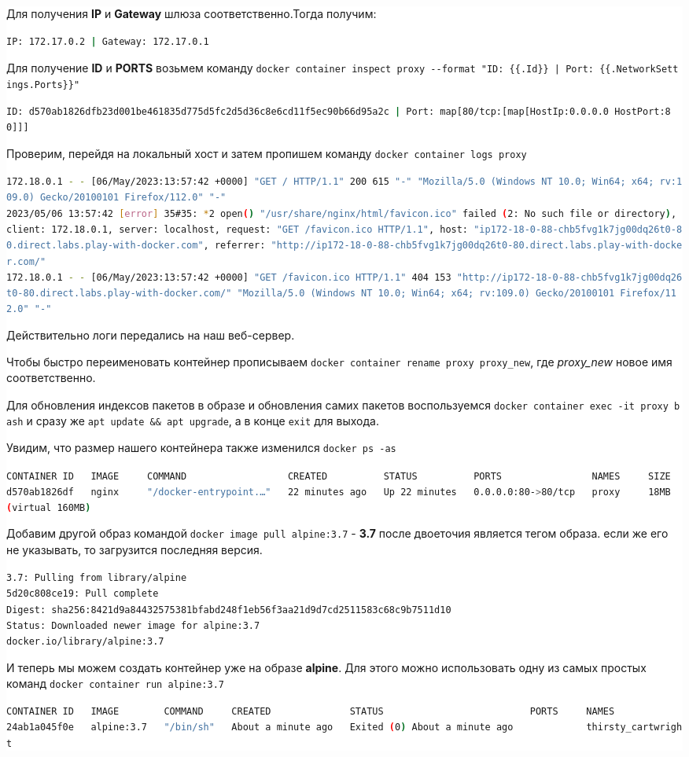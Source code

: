 Для получения **IP** и **Gateway** шлюза соответственно.Тогда получим:
```bash
IP: 172.17.0.2 | Gateway: 172.17.0.1
```
Для получение **ID** и **PORTS** возьмем команду `docker container inspect proxy --format "ID: {{.Id}} | Port: {{.NetworkSettings.Ports}}"`
```bash
ID: d570ab1826dfb23d001be461835d775d5fc2d5d36c8e6cd11f5ec90b66d95a2c | Port: map[80/tcp:[map[HostIp:0.0.0.0 HostPort:80]]]
```
Проверим, перейдя на локальный хост и затем пропишем команду `docker container logs proxy`
```bash
172.18.0.1 - - [06/May/2023:13:57:42 +0000] "GET / HTTP/1.1" 200 615 "-" "Mozilla/5.0 (Windows NT 10.0; Win64; x64; rv:109.0) Gecko/20100101 Firefox/112.0" "-"
2023/05/06 13:57:42 [error] 35#35: *2 open() "/usr/share/nginx/html/favicon.ico" failed (2: No such file or directory), client: 172.18.0.1, server: localhost, request: "GET /favicon.ico HTTP/1.1", host: "ip172-18-0-88-chb5fvg1k7jg00dq26t0-80.direct.labs.play-with-docker.com", referrer: "http://ip172-18-0-88-chb5fvg1k7jg00dq26t0-80.direct.labs.play-with-docker.com/"
172.18.0.1 - - [06/May/2023:13:57:42 +0000] "GET /favicon.ico HTTP/1.1" 404 153 "http://ip172-18-0-88-chb5fvg1k7jg00dq26t0-80.direct.labs.play-with-docker.com/" "Mozilla/5.0 (Windows NT 10.0; Win64; x64; rv:109.0) Gecko/20100101 Firefox/112.0" "-"
```
Действительно логи передались на наш веб-сервер.

Чтобы быстро переименовать контейнер прописываем `docker container rename proxy proxy_new`, где *proxy_new* новое имя соответственно.

Для обновления индексов пакетов в образе и обновления самих пакетов воспользуемся `docker container exec -it proxy bash` и сразу же `apt update && apt upgrade`, а в конце `exit` для выхода.

Увидим, что размер нашего контейнера также изменился `docker ps -as`
```bash
CONTAINER ID   IMAGE     COMMAND                  CREATED          STATUS          PORTS                NAMES     SIZE
d570ab1826df   nginx     "/docker-entrypoint.…"   22 minutes ago   Up 22 minutes   0.0.0.0:80->80/tcp   proxy     18MB (virtual 160MB)
```
Добавим другой образ командой `docker image pull alpine:3.7` - **3.7** после двоеточия является тегом образа. если же его не указывать, то загрузится последняя версия.
```bash
3.7: Pulling from library/alpine
5d20c808ce19: Pull complete 
Digest: sha256:8421d9a84432575381bfabd248f1eb56f3aa21d9d7cd2511583c68c9b7511d10
Status: Downloaded newer image for alpine:3.7
docker.io/library/alpine:3.7
```
И теперь мы можем создать контейнер уже на образе **alpine**. Для этого можно использовать одну из самых простых команд `docker container run alpine:3.7`
```bash
CONTAINER ID   IMAGE        COMMAND     CREATED              STATUS                          PORTS     NAMES
24ab1a045f0e   alpine:3.7   "/bin/sh"   About a minute ago   Exited (0) About a minute ago             thirsty_cartwright
```

